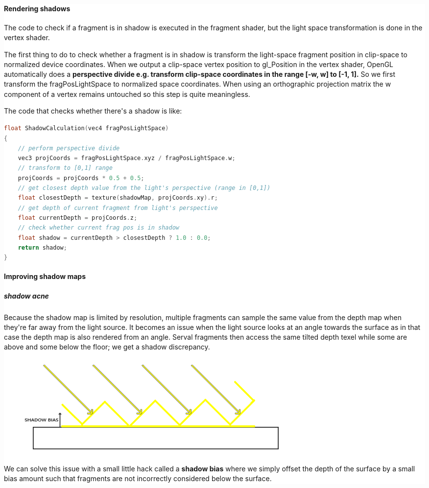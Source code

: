 #### Rendering shadows

The code to check if a fragment is in shadow is executed in the fragment shader, but the light space transformation is done in the vertex shader.

The first thing to do to check whether a fragment is in shadow is transform the light-space fragment position in clip-space to normalized device coordinates. When we output a clip-space vertex position to gl_Position in the vertex shader, OpenGL automatically does a **perspective divide e.g. transform clip-space coordinates in the range [-w, w] to [-1, 1].**  So we first transform the fragPosLightSpace to normalized space coordinates. When using an orthographic projection matrix the w component of a vertex remains untouched so this step is quite meaningless.

The code that checks whether there's a shadow is like:

```c
float ShadowCalculation(vec4 fragPosLightSpace)
{
	// perform perspective divide
	vec3 projCoords = fragPosLightSpace.xyz / fragPosLightSpace.w;
	// transform to [0,1] range
	projCoords = projCoords * 0.5 + 0.5;
	// get closest depth value from the light's perspective (range in [0,1])
	float closestDepth = texture(shadowMap, projCoords.xy).r;
	// get depth of current fragment from light's perspective
	float currentDepth = projCoords.z;
	// check whether current frag pos is in shadow
	float shadow = currentDepth > closestDepth ? 1.0 : 0.0;
	return shadow;
}
```

#### Improving shadow maps

##### shadow acne

Because the shadow map is limited by resolution, multiple fragments can sample the same value from the depth map when they're far away from the light source. It becomes an issue when the light source looks at an angle towards the surface as in that case the depth map is also rendered from an angle. Serval fragments then access the same tilted depth texel while some are above and some below the floor; we get a shadow discrepancy.

![avatar](..\image\shadow_mapping_acne_bias.png)

We can solve this issue with a small little hack called a **shadow bias** where we simply offset the depth of the surface by a small bias amount such that fragments are not incorrectly considered below the surface.
